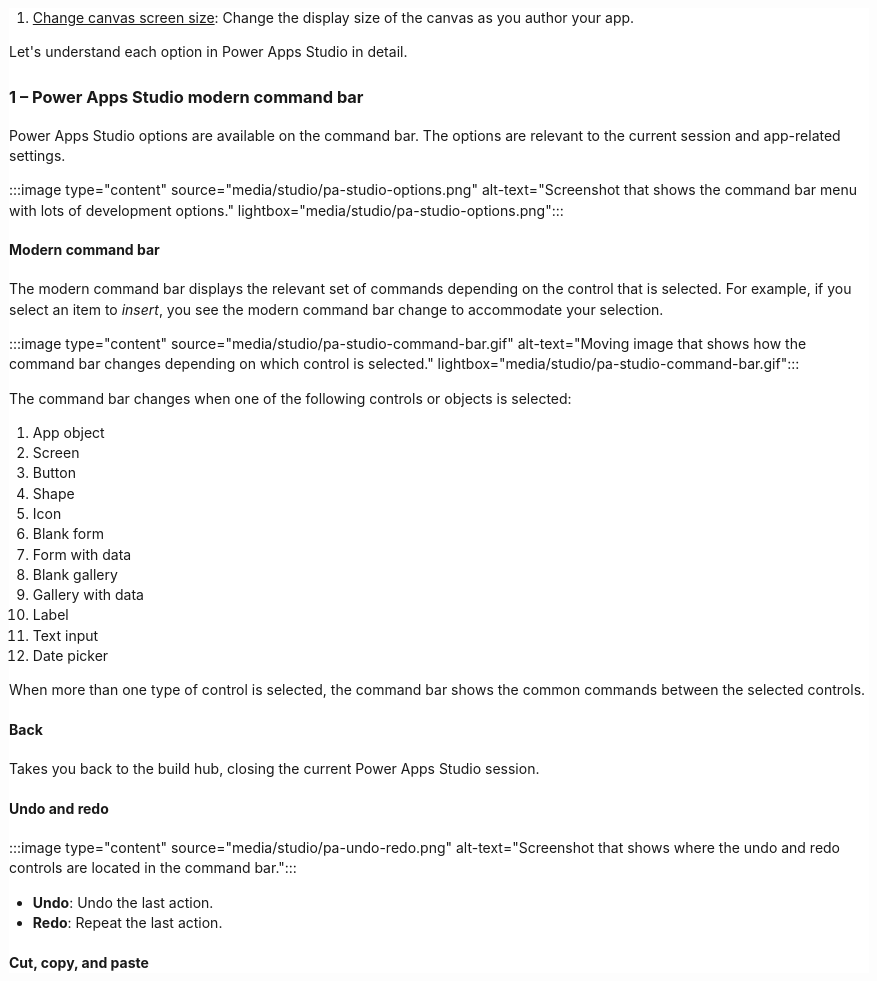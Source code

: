 1. [Change canvas screen size](#11--change-canvas-screen-size): Change the display size of the canvas as you author your app.

Let's understand each option in Power Apps Studio in detail.

### 1 – Power Apps Studio modern command bar

Power Apps Studio options are available on the command bar. The options are relevant to the current session and app-related settings.

:::image type="content" source="media/studio/pa-studio-options.png" alt-text="Screenshot that shows the command bar menu with lots of development options." lightbox="media/studio/pa-studio-options.png":::

#### Modern command bar

The modern command bar displays the relevant set of commands depending on the control that is selected. For example, if you select an item to *insert*, you see the modern command bar change to accommodate your selection.

:::image type="content" source="media/studio/pa-studio-command-bar.gif" alt-text="Moving image that shows how the command bar changes depending on which control is selected." lightbox="media/studio/pa-studio-command-bar.gif":::

The command bar changes when one of the following controls or objects is selected:

1. App object
2. Screen
3. Button
4. Shape
5. Icon
6. Blank form
7. Form with data
8. Blank gallery
9. Gallery with data
10. Label
11. Text input
12. Date picker

When more than one type of control is selected, the command bar shows the common commands between the selected controls.

#### Back

Takes you back to the build hub, closing the current Power Apps Studio session.

#### Undo and redo

:::image type="content" source="media/studio/pa-undo-redo.png" alt-text="Screenshot that shows where the undo and redo controls are located in the command bar.":::

- **Undo**: Undo the last action.
- **Redo**: Repeat the last action.

#### Cut, copy, and paste
